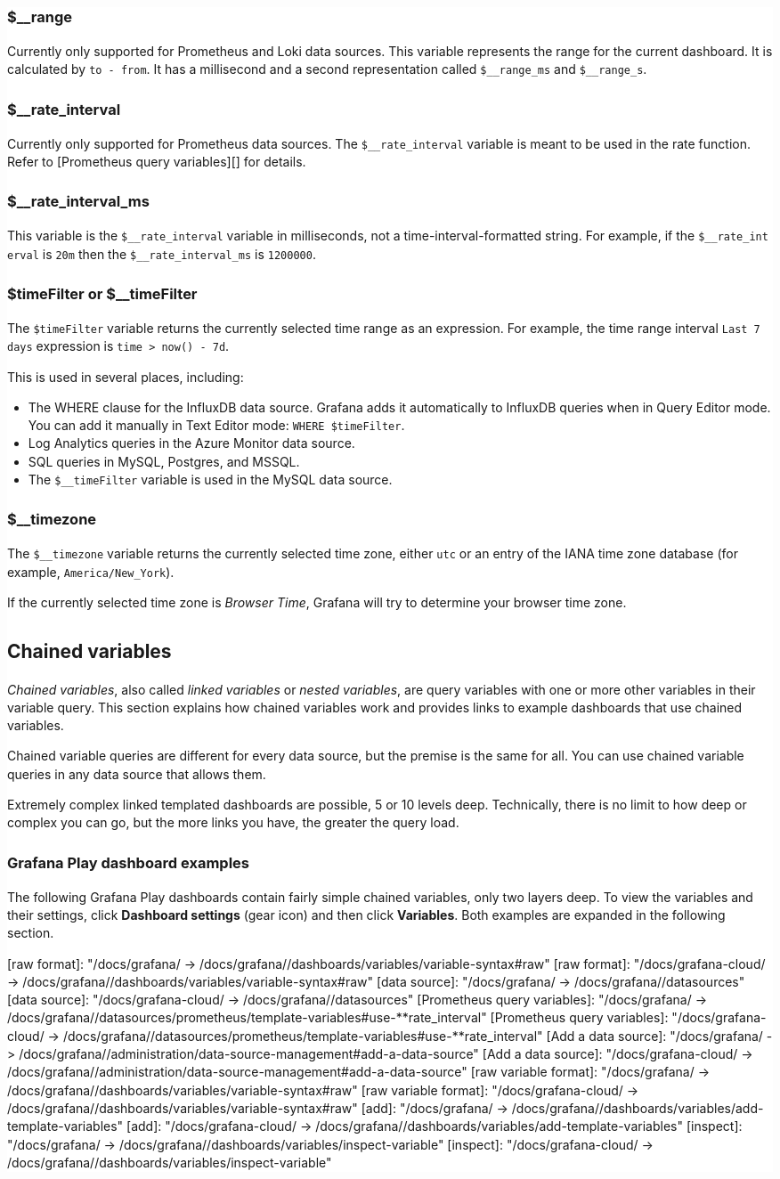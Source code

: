 ### $\_\_range

Currently only supported for Prometheus and Loki data sources. This variable represents the range for the current dashboard. It is calculated by `to - from`. It has a millisecond and a second representation called `$__range_ms` and `$__range_s`.

### $\_\_rate_interval

Currently only supported for Prometheus data sources. The `$__rate_interval` variable is meant to be used in the rate function. Refer to [Prometheus query variables][] for details.

### $\_\_rate_interval_ms

This variable is the `$__rate_interval` variable in milliseconds, not a time-interval-formatted string. For example, if the `$__rate_interval` is `20m` then the `$__rate_interval_ms` is `1200000`.

### $timeFilter or $\_\_timeFilter

The `$timeFilter` variable returns the currently selected time range as an expression. For example, the time range interval `Last 7 days` expression is `time > now() - 7d`.

This is used in several places, including:

- The WHERE clause for the InfluxDB data source. Grafana adds it automatically to InfluxDB queries when in Query Editor mode. You can add it manually in Text Editor mode: `WHERE $timeFilter`.
- Log Analytics queries in the Azure Monitor data source.
- SQL queries in MySQL, Postgres, and MSSQL.
- The `$__timeFilter` variable is used in the MySQL data source.

### $\_\_timezone

The `$__timezone` variable returns the currently selected time zone, either `utc` or an entry of the IANA time zone database (for example, `America/New_York`).

If the currently selected time zone is _Browser Time_, Grafana will try to determine your browser time zone.

## Chained variables

_Chained variables_, also called _linked variables_ or _nested variables_, are query variables with one or more other variables in their variable query. This section explains how chained variables work and provides links to example dashboards that use chained variables.

Chained variable queries are different for every data source, but the premise is the same for all. You can use chained variable queries in any data source that allows them.

Extremely complex linked templated dashboards are possible, 5 or 10 levels deep. Technically, there is no limit to how deep or complex you can go, but the more links you have, the greater the query load.

### Grafana Play dashboard examples

The following Grafana Play dashboards contain fairly simple chained variables, only two layers deep. To view the variables and their settings, click **Dashboard settings** (gear icon) and then click **Variables**. Both examples are expanded in the following section.


[raw format]: "/docs/grafana/ -> /docs/grafana/<GRAFANA VERSION>/dashboards/variables/variable-syntax#raw"
[raw format]: "/docs/grafana-cloud/ -> /docs/grafana/<GRAFANA VERSION>/dashboards/variables/variable-syntax#raw"
[data source]: "/docs/grafana/ -> /docs/grafana/<GRAFANA VERSION>/datasources"
[data source]: "/docs/grafana-cloud/ -> /docs/grafana/<GRAFANA VERSION>/datasources"
[Prometheus query variables]: "/docs/grafana/ -> /docs/grafana/<GRAFANA VERSION>/datasources/prometheus/template-variables#use-**rate_interval"
[Prometheus query variables]: "/docs/grafana-cloud/ -> /docs/grafana/<GRAFANA VERSION>/datasources/prometheus/template-variables#use-**rate_interval"
[Add a data source]: "/docs/grafana/ -> /docs/grafana/<GRAFANA VERSION>/administration/data-source-management#add-a-data-source"
[Add a data source]: "/docs/grafana-cloud/ -> /docs/grafana/<GRAFANA VERSION>/administration/data-source-management#add-a-data-source"
[raw variable format]: "/docs/grafana/ -> /docs/grafana/<GRAFANA VERSION>/dashboards/variables/variable-syntax#raw"
[raw variable format]: "/docs/grafana-cloud/ -> /docs/grafana/<GRAFANA VERSION>/dashboards/variables/variable-syntax#raw"
[add]: "/docs/grafana/ -> /docs/grafana/<GRAFANA VERSION>/dashboards/variables/add-template-variables"
[add]: "/docs/grafana-cloud/ -> /docs/grafana/<GRAFANA VERSION>/dashboards/variables/add-template-variables"
[inspect]: "/docs/grafana/ -> /docs/grafana/<GRAFANA VERSION>/dashboards/variables/inspect-variable"
[inspect]: "/docs/grafana-cloud/ -> /docs/grafana/<GRAFANA VERSION>/dashboards/variables/inspect-variable"